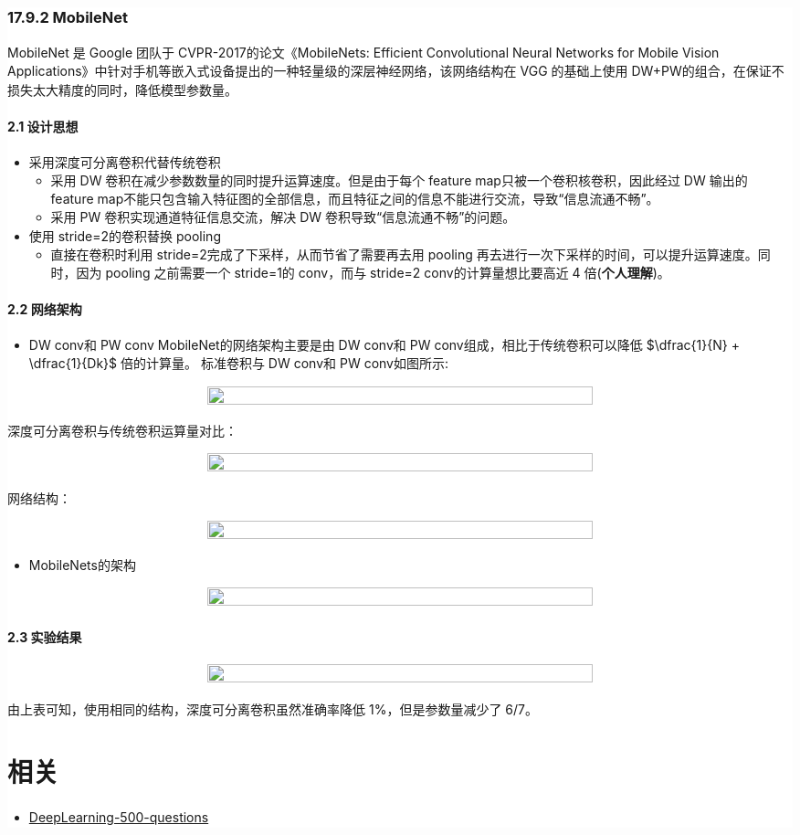 

### 17.9.2 MobileNet
MobileNet 是 Google 团队于 CVPR-2017的论文《MobileNets: Efficient Convolutional Neural Networks for Mobile Vision Applications》中针对手机等嵌入式设备提出的一种轻量级的深层神经网络，该网络结构在 VGG 的基础上使用 DW+PW的组合，在保证不损失太大精度的同时，降低模型参数量。
#### 2.1 设计思想
* 采用深度可分离卷积代替传统卷积
    * 采用 DW 卷积在减少参数数量的同时提升运算速度。但是由于每个 feature map只被一个卷积核卷积，因此经过 DW 输出的 feature map不能只包含输入特征图的全部信息，而且特征之间的信息不能进行交流，导致“信息流通不畅”。
    * 采用 PW 卷积实现通道特征信息交流，解决 DW 卷积导致“信息流通不畅”的问题。
* 使用 stride=2的卷积替换 pooling
    * 直接在卷积时利用 stride=2完成了下采样，从而节省了需要再去用 pooling 再去进行一次下采样的时间，可以提升运算速度。同时，因为 pooling 之前需要一个 stride=1的 conv，而与 stride=2 conv的计算量想比要高近 4 倍(**个人理解**)。
#### 2.2 网络架构
* DW conv和 PW conv
MobileNet的网络架构主要是由 DW conv和 PW conv组成，相比于传统卷积可以降低 $\dfrac{1}{N} + \dfrac{1}{Dk}​$ 倍的计算量。
标准卷积与 DW conv和 PW conv如图所示:
<p align="center">
    <img width="70%" height="70%" src="http://images.iterate.site/blog/image/20190722/zfs9AAIBtfOz.png?imageslim">
</p>

深度可分离卷积与传统卷积运算量对比：
<p align="center">
    <img width="70%" height="70%" src="http://images.iterate.site/blog/image/20190722/GqEY3vm81kN3.png?imageslim">
</p>

网络结构：
<p align="center">
    <img width="70%" height="70%" src="http://images.iterate.site/blog/image/20190722/1x2WkPqaoIhA.png?imageslim">
</p>


* MobileNets的架构
<p align="center">
    <img width="70%" height="70%" src="http://images.iterate.site/blog/image/20190722/RjExAL6MPVnl.png?imageslim">
</p>


#### 2.3 实验结果
<p align="center">
    <img width="70%" height="70%" src="http://images.iterate.site/blog/image/20190722/i3JnNd7rDmCr.png?imageslim">
</p>

由上表可知，使用相同的结构，深度可分离卷积虽然准确率降低 1%，但是参数量减少了 6/7。








# 相关

- [DeepLearning-500-questions](https://github.com/scutan90/DeepLearning-500-questions)
